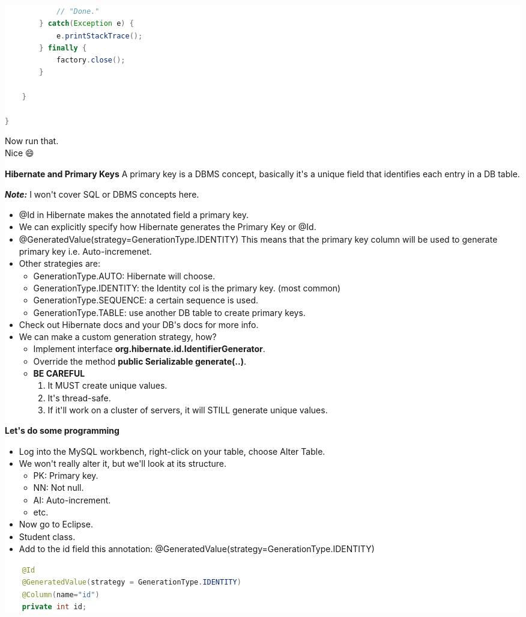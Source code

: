 ``` Java
			// "Done."
		} catch(Exception e) {
			e.printStackTrace();
		} finally {
			factory.close();
		}

	}

}
```

Now run that. <br/>
Nice :smile: <br/>


**Hibernate and Primary Keys**
A primary key is a DBMS concept, basically it's a unique field that identifies each entry in a DB table.

***Note:*** I won't cover SQL or DBMS concepts here.

- @Id in Hibernate makes the annotated field a primary key.
- We can explicitly specify how Hibernate generates the Primary Key or @Id.
- @GeneratedValue(strategy=GenerationType.IDENTITY)
    This means that the primary key column will be used to generate primary key i.e. Auto-incremenet.
- Other strategies are:
    - GenerationType.AUTO: Hibernate will choose.
    - GenerationType.IDENTITY: the Identity col is the primary key. (most common)
    - GenerationType.SEQUENCE: a certain sequence is used.
    - GenerationType.TABLE: use another DB table to create primary keys.
- Check out Hibernate docs and your DB's docs for more info.
- We can make a custom generation strategy, how?
    - Implement interface **org.hibernate.id.IdentifierGenerator**.
    - Override the method **public Serializable generate(..)**.
    - **BE CAREFUL**
        1. It MUST create unique values.
        2. It's thread-safe.
        3. If it'll work on a cluster of servers, it will STILL generate unique values.

**Let's do some programming**
- Log into the MySQL workbench, right-click on your table, choose Alter Table.
- We won't really alter it, but we'll look at its structure.
    - PK: Primary key.
    - NN: Not null.
    - AI: Auto-increment.
    - etc.
- Now go to Eclipse.
- Student class.
- Add to the id field this annotation:
    @GeneratedValue(strategy=GenerationType.IDENTITY)
``` Java
	@Id
	@GeneratedValue(strategy = GenerationType.IDENTITY)
	@Column(name="id")
	private int id;
```
